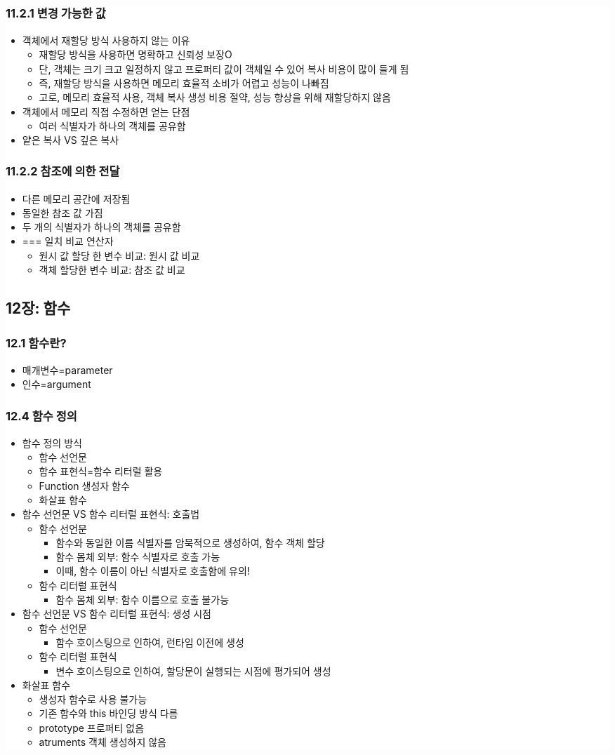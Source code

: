 ### 11.2.1 변경 가능한 값

- 객체에서 재할당 방식 사용하지 않는 이유
  - 재할당 방식을 사용하면 명확하고 신뢰성 보장O
  - 단, 객체는 크기 크고 일정하지 않고 프로퍼티 값이 객체일 수 있어 복사 비용이 많이 들게 됨
  - 즉, 재할당 방식을 사용하면 메모리 효율적 소비가 어렵고 성능이 나빠짐
  - 고로, 메모리 효율적 사용, 객체 복사 생성 비용 절약, 성능 향상을 위해 재할당하지 않음
- 객체에서 메모리 직접 수정하면 얻는 단점
  - 여러 식별자가 하나의 객체를 공유함
- 얕은 복사 VS 깊은 복사

### 11.2.2 참조에 의한 전달

- 다른 메모리 공간에 저장됨
- 동일한 참조 값 가짐
- 두 개의 식별자가 하나의 객체를 공유함
- === 일치 비교 연산자
  - 원시 값 할당 한 변수 비교: 원시 값 비교
  - 객체 할당한 변수 비교: 참조 값 비교

## 12장: 함수

### 12.1 함수란?

- 매개변수=parameter
- 인수=argument

### 12.4 함수 정의

- 함수 정의 방식
  - 함수 선언문
  - 함수 표현식=함수 리터럴 활용
  - Function 생성자 함수
  - 화살표 함수
- 함수 선언문 VS 함수 리터럴 표현식: 호출법
  - 함수 선언문
    - 함수와 동일한 이름 식별자를 암묵적으로 생성하여, 함수 객체 할당
    - 함수 몸체 외부: 함수 식별자로 호출 가능
    - 이때, 함수 이름이 아닌 식별자로 호출함에 유의!
  - 함수 리터럴 표현식
    - 함수 몸체 외부: 함수 이름으로 호출 불가능
- 함수 선언문 VS 함수 리터럴 표현식: 생성 시점
  - 함수 선언문
    - 함수 호이스팅으로 인하여, 런타임 이전에 생성
  - 함수 리터럴 표현식
    - 변수 호이스팅으로 인하여, 할당문이 실행되는 시점에 평가되어 생성
- 화살표 함수
  - 생성자 함수로 사용 불가능
  - 기존 함수와 this 바인딩 방식 다름
  - prototype 프로퍼티 없음
  - atruments 객체 생성하지 않음

